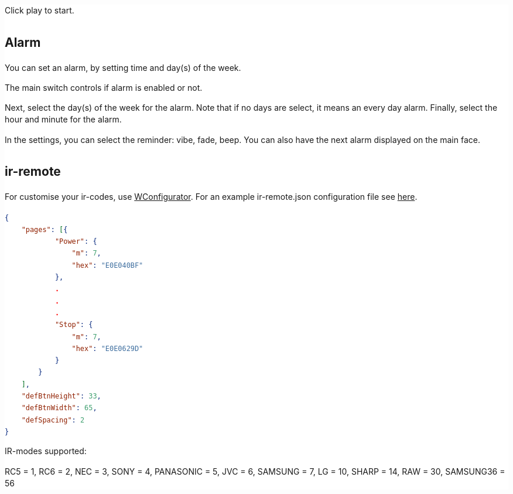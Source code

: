 Click play to start.

## Alarm

You can set an alarm, by setting time and day(s) of the week.

The main switch controls if alarm is enabled or not.

Next, select the day(s) of the week for the alarm.
Note that if no days are select, it means an every day alarm.
Finally, select the hour and minute for the alarm.

In the settings, you can select the reminder: vibe, fade, beep.
You can also have the next alarm displayed on the main face.

## ir-remote

For customise your ir-codes, use [WConfigurator](https://github.com/anakod/WConfigurator). For an example ir-remote.json configuration file see [here](https://github.com/d03n3rfr1tz3/TTGO.T-Watch.2020/blob/master/conf/ir-remote.json.example).

```json
{
    "pages": [{
            "Power": {
                "m": 7,
                "hex": "E0E040BF"
            },
            .
            .
            .
            "Stop": {
                "m": 7,
                "hex": "E0E0629D"
            }
        }
    ],
    "defBtnHeight": 33,
    "defBtnWidth": 65,
    "defSpacing": 2
}
```

IR-modes supported:

RC5 = 1, 
RC6 = 2,
NEC = 3,
SONY = 4,
PANASONIC = 5,
JVC = 6,
SAMSUNG = 7,
LG = 10,
SHARP = 14,
RAW = 30,
SAMSUNG36 = 56
